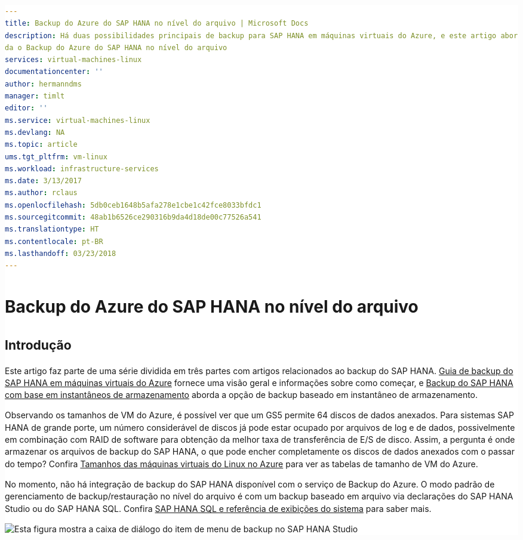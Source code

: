 ```yaml
---
title: Backup do Azure do SAP HANA no nível do arquivo | Microsoft Docs
description: Há duas possibilidades principais de backup para SAP HANA em máquinas virtuais do Azure, e este artigo aborda o Backup do Azure do SAP HANA no nível do arquivo
services: virtual-machines-linux
documentationcenter: ''
author: hermanndms
manager: timlt
editor: ''
ms.service: virtual-machines-linux
ms.devlang: NA
ms.topic: article
ums.tgt_pltfrm: vm-linux
ms.workload: infrastructure-services
ms.date: 3/13/2017
ms.author: rclaus
ms.openlocfilehash: 5db0ceb1648b5afa278e1cbe1c42fce8033bfdc1
ms.sourcegitcommit: 48ab1b6526ce290316b9da4d18de00c77526a541
ms.translationtype: HT
ms.contentlocale: pt-BR
ms.lasthandoff: 03/23/2018
---
```

# <a name="sap-hana-azure-backup-on-file-level"></a>Backup do Azure do SAP HANA no nível do arquivo

## <a name="introduction"></a>Introdução

Este artigo faz parte de uma série dividida em três partes com artigos relacionados ao backup do SAP HANA. [Guia de backup do SAP HANA em máquinas virtuais do Azure](./sap-hana-backup-guide.md) fornece uma visão geral e informações sobre como começar, e [Backup do SAP HANA com base em instantâneos de armazenamento](./sap-hana-backup-storage-snapshots.md) aborda a opção de backup baseado em instantâneo de armazenamento.

Observando os tamanhos de VM do Azure, é possível ver que um GS5 permite 64 discos de dados anexados. Para sistemas SAP HANA de grande porte, um número considerável de discos já pode estar ocupado por arquivos de log e de dados, possivelmente em combinação com RAID de software para obtenção da melhor taxa de transferência de E/S de disco. Assim, a pergunta é onde armazenar os arquivos de backup do SAP HANA, o que pode encher completamente os discos de dados anexados com o passar do tempo? Confira [Tamanhos das máquinas virtuais do Linux no Azure](../../linux/sizes.md) para ver as tabelas de tamanho de VM do Azure.

No momento, não há integração de backup do SAP HANA disponível com o serviço de Backup do Azure. O modo padrão de gerenciamento de backup/restauração no nível do arquivo é com um backup baseado em arquivo via declarações do SAP HANA Studio ou do SAP HANA SQL. Confira [SAP HANA SQL e referência de exibições do sistema](https://help.sap.com/hana/SAP_HANA_SQL_and_System_Views_Reference_en.pdf) para saber mais.

![Esta figura mostra a caixa de diálogo do item de menu de backup no SAP HANA Studio](media/sap-hana-backup-file-level/image022.png)
